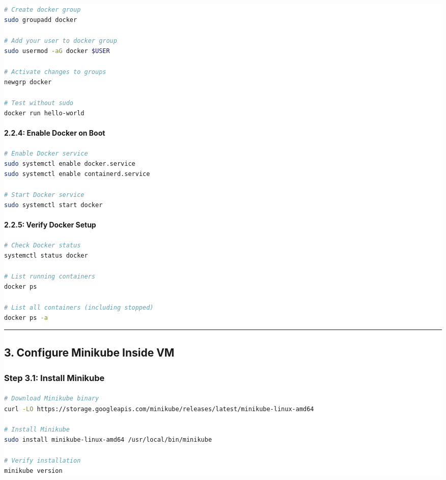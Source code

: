 ```bash
# Create docker group
sudo groupadd docker

# Add your user to docker group
sudo usermod -aG docker $USER

# Activate changes to groups
newgrp docker

# Test without sudo
docker run hello-world
```

#### 2.2.4: Enable Docker on Boot

```bash
# Enable Docker service
sudo systemctl enable docker.service
sudo systemctl enable containerd.service

# Start Docker service
sudo systemctl start docker
```

#### 2.2.5: Verify Docker Setup

```bash
# Check Docker status
systemctl status docker

# List running containers
docker ps

# List all containers (including stopped)
docker ps -a
```

---

## 3.  Configure Minikube Inside VM

### Step 3.1: Install Minikube

```bash
# Download Minikube binary
curl -LO https://storage.googleapis.com/minikube/releases/latest/minikube-linux-amd64

# Install Minikube
sudo install minikube-linux-amd64 /usr/local/bin/minikube

# Verify installation
minikube version
```
